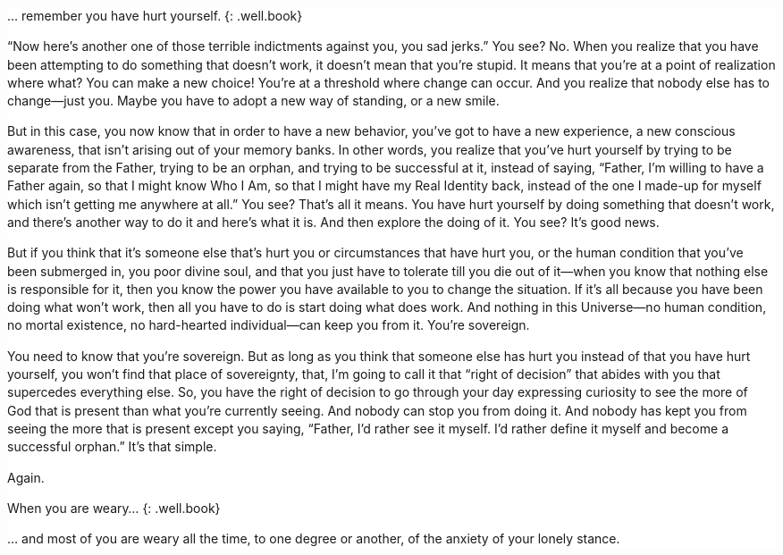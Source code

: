 &hellip; remember you have hurt yourself.
{: .well.book}

&ldquo;Now here&rsquo;s another one of those terrible indictments
against you, you sad jerks.&rdquo; You see? No. When you realize that
you have been attempting to do something that doesn&rsquo;t work, it
doesn&rsquo;t mean that you&rsquo;re stupid. It means that you&rsquo;re
at a point of realization where what? You can make a new choice!
You&rsquo;re at a threshold where change can occur. And you realize that
nobody else has to change&mdash;just you. Maybe you have to adopt a new
way of standing, or a new smile.

But in this case, you now know that in order to have a new behavior,
you&rsquo;ve got to have a new experience, a new conscious awareness,
that isn&rsquo;t arising out of your memory banks. In other words, you
realize that you&rsquo;ve hurt yourself by trying to be separate from
the Father, trying to be an orphan, and trying to be successful at it,
instead of saying, &ldquo;Father, I&rsquo;m willing to have a Father
again, so that I might know Who I Am, so that I might have my Real
Identity back, instead of the one I made-up for myself which isn&rsquo;t
getting me anywhere at all.&rdquo; You see? That&rsquo;s all it means.
You have hurt yourself by doing something that doesn&rsquo;t work, and
there&rsquo;s another way to do it and here&rsquo;s what it is. And then
explore the doing of it. You see? It&rsquo;s good news.

But if you think that it&rsquo;s someone else that&rsquo;s hurt you or
circumstances that have hurt you, or the human condition that
you&rsquo;ve been submerged in, you poor divine soul, and that you just
have to tolerate till you die out of it&mdash;when you know that nothing
else is responsible for it, then you know the power you have available
to you to change the situation. If it&rsquo;s all because you have been
doing what won&rsquo;t work, then all you have to do is start doing what
does work. And nothing in this Universe&mdash;no human condition, no
mortal existence, no hard-hearted individual&mdash;can keep you from it.
You&rsquo;re sovereign.

You need to know that you&rsquo;re sovereign. But as long as you think
that someone else has hurt you instead of that you have hurt yourself,
you won&rsquo;t find that place of sovereignty, that, I&rsquo;m going to
call it that &ldquo;right of decision&rdquo; that abides with you that
supercedes everything else. So, you have the right of decision to go
through your day expressing curiosity to see the more of God that is
present than what you&rsquo;re currently seeing. And nobody can stop you
from doing it. And nobody has kept you from seeing the more that is
present except you saying, &ldquo;Father, I&rsquo;d rather see it
myself. I&rsquo;d rather define it myself and become a successful
orphan.&rdquo; It&rsquo;s that simple.

Again.

When you are weary&hellip;
{: .well.book}

&hellip; and most of you are weary all the time, to one degree or
another, of the anxiety of your lonely stance.
